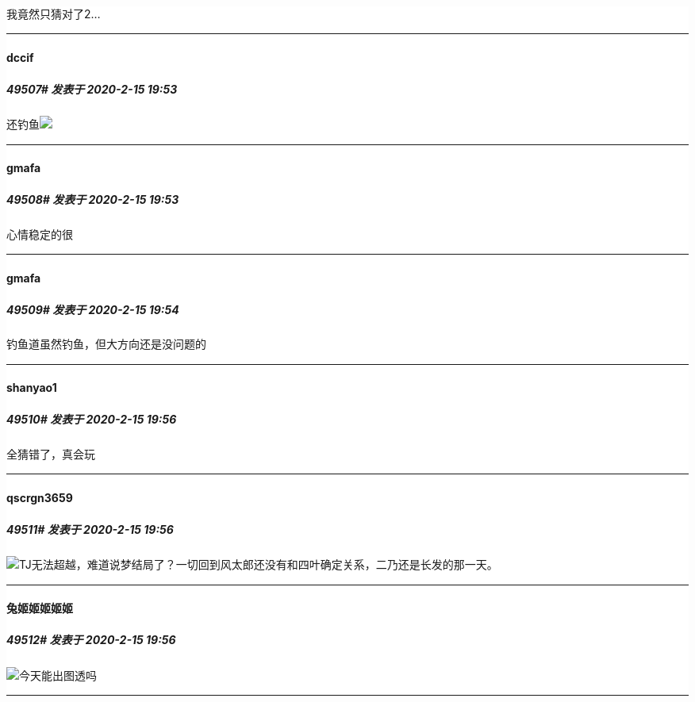 
我竟然只猜对了2…


-----

####  dccif  
##### 49507#       发表于 2020-2-15 19:53


还钓鱼<img src="https://static.saraba1st.com/image/smiley/face2017/067.png" referrerpolicy="no-referrer">


-----

####  gmafa  
##### 49508#       发表于 2020-2-15 19:53


心情稳定的很


-----

####  gmafa  
##### 49509#       发表于 2020-2-15 19:54


钓鱼道虽然钓鱼，但大方向还是没问题的


-----

####  shanyao1  
##### 49510#       发表于 2020-2-15 19:56


全猜错了，真会玩


-----

####  qscrgn3659  
##### 49511#       发表于 2020-2-15 19:56


<img src="https://static.saraba1st.com/image/smiley/face2017/067.png" referrerpolicy="no-referrer">TJ无法超越，难道说梦结局了？一切回到风太郎还没有和四叶确定关系，二乃还是长发的那一天。


-----

####  兔姬姬姬姬姬  
##### 49512#       发表于 2020-2-15 19:56


<img src="https://static.saraba1st.com/image/smiley/face2017/001.png" referrerpolicy="no-referrer">今天能出图透吗


-----
